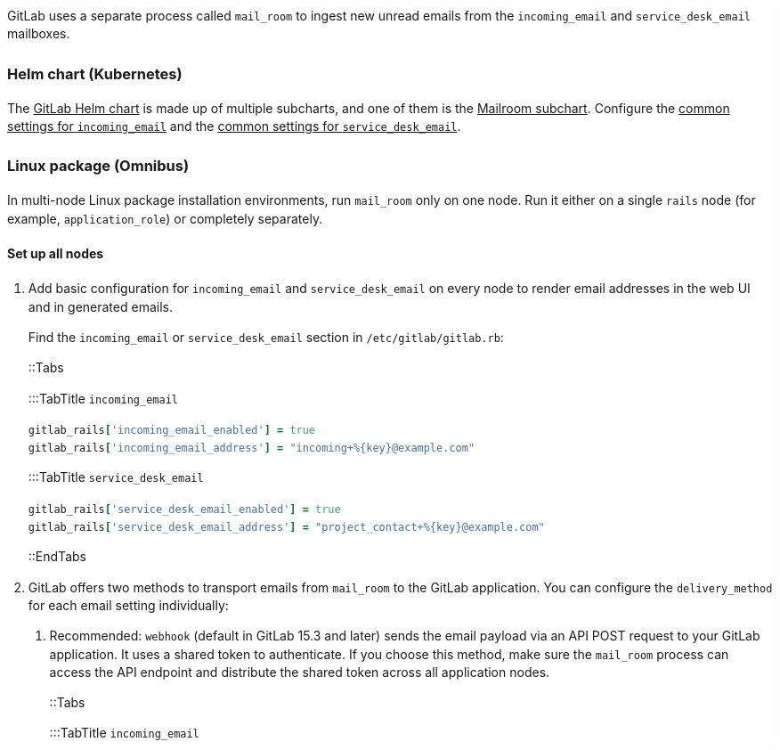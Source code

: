 GitLab uses a separate process called `mail_room` to ingest new unread emails
from the `incoming_email` and `service_desk_email` mailboxes.

### Helm chart (Kubernetes)

The [GitLab Helm chart](https://docs.gitlab.com/charts/) is made up of multiple subcharts, and one of them is
the [Mailroom subchart](https://docs.gitlab.com/charts/charts/gitlab/mailroom/index.html). Configure the
[common settings for `incoming_email`](https://docs.gitlab.com/charts/installation/command-line-options.html#incoming-email-configuration)
and the [common settings for `service_desk_email`](https://docs.gitlab.com/charts/installation/command-line-options.html#service-desk-email-configuration).

### Linux package (Omnibus)

In multi-node Linux package installation environments, run `mail_room` only on one node. Run it either on a single
`rails` node (for example, `application_role`)
or completely separately.

#### Set up all nodes

1. Add basic configuration for `incoming_email` and `service_desk_email` on every node
   to render email addresses in the web UI and in generated emails.

   Find the `incoming_email` or `service_desk_email` section in `/etc/gitlab/gitlab.rb`:

   ::Tabs

   :::TabTitle `incoming_email`

   ```ruby
   gitlab_rails['incoming_email_enabled'] = true
   gitlab_rails['incoming_email_address'] = "incoming+%{key}@example.com"
   ```

   :::TabTitle `service_desk_email`

   ```ruby
   gitlab_rails['service_desk_email_enabled'] = true
   gitlab_rails['service_desk_email_address'] = "project_contact+%{key}@example.com"
   ```

   ::EndTabs

1. GitLab offers two methods to transport emails from `mail_room` to the GitLab
   application. You can configure the `delivery_method` for each email setting individually:
   1. Recommended: `webhook` (default in GitLab 15.3 and later) sends the email payload via an API POST request to your GitLab
      application. It uses a shared token to authenticate. If you choose this method,
      make sure the `mail_room` process can access the API endpoint and distribute the shared
      token across all application nodes.

      ::Tabs

      :::TabTitle `incoming_email`
